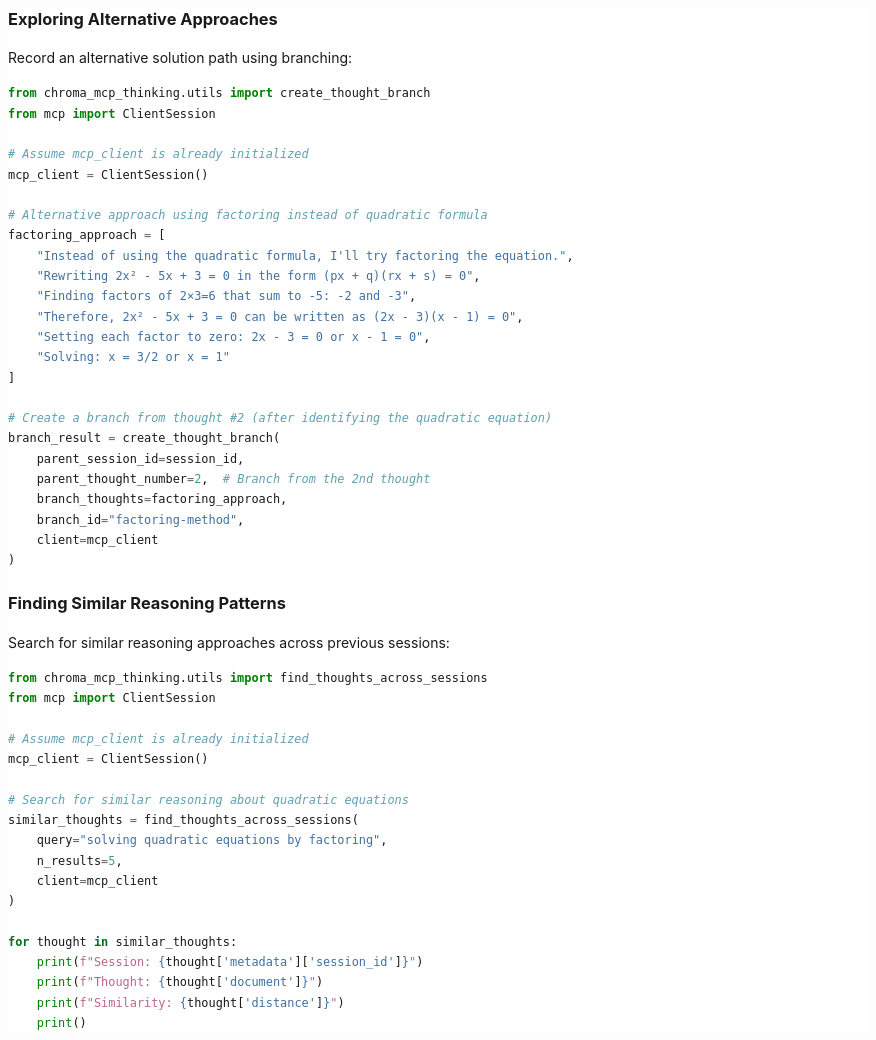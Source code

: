 ### Exploring Alternative Approaches

Record an alternative solution path using branching:

```python
from chroma_mcp_thinking.utils import create_thought_branch
from mcp import ClientSession

# Assume mcp_client is already initialized
mcp_client = ClientSession()

# Alternative approach using factoring instead of quadratic formula
factoring_approach = [
    "Instead of using the quadratic formula, I'll try factoring the equation.",
    "Rewriting 2x² - 5x + 3 = 0 in the form (px + q)(rx + s) = 0",
    "Finding factors of 2×3=6 that sum to -5: -2 and -3",
    "Therefore, 2x² - 5x + 3 = 0 can be written as (2x - 3)(x - 1) = 0",
    "Setting each factor to zero: 2x - 3 = 0 or x - 1 = 0",
    "Solving: x = 3/2 or x = 1"
]

# Create a branch from thought #2 (after identifying the quadratic equation)
branch_result = create_thought_branch(
    parent_session_id=session_id,
    parent_thought_number=2,  # Branch from the 2nd thought
    branch_thoughts=factoring_approach,
    branch_id="factoring-method",
    client=mcp_client
)
```

### Finding Similar Reasoning Patterns

Search for similar reasoning approaches across previous sessions:

```python
from chroma_mcp_thinking.utils import find_thoughts_across_sessions
from mcp import ClientSession

# Assume mcp_client is already initialized
mcp_client = ClientSession()

# Search for similar reasoning about quadratic equations
similar_thoughts = find_thoughts_across_sessions(
    query="solving quadratic equations by factoring",
    n_results=5,
    client=mcp_client
)

for thought in similar_thoughts:
    print(f"Session: {thought['metadata']['session_id']}")
    print(f"Thought: {thought['document']}")
    print(f"Similarity: {thought['distance']}")
    print()
```
